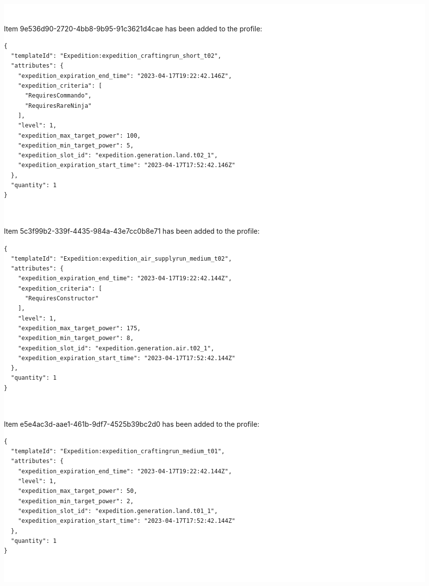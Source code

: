 <br><br>
Item 9e536d90-2720-4bb8-9b95-91c3621d4cae has been added to the profile:

```
{
  "templateId": "Expedition:expedition_craftingrun_short_t02",
  "attributes": {
    "expedition_expiration_end_time": "2023-04-17T19:22:42.146Z",
    "expedition_criteria": [
      "RequiresCommando",
      "RequiresRareNinja"
    ],
    "level": 1,
    "expedition_max_target_power": 100,
    "expedition_min_target_power": 5,
    "expedition_slot_id": "expedition.generation.land.t02_1",
    "expedition_expiration_start_time": "2023-04-17T17:52:42.146Z"
  },
  "quantity": 1
}
```

<br><br>
Item 5c3f99b2-339f-4435-984a-43e7cc0b8e71 has been added to the profile:

```
{
  "templateId": "Expedition:expedition_air_supplyrun_medium_t02",
  "attributes": {
    "expedition_expiration_end_time": "2023-04-17T19:22:42.144Z",
    "expedition_criteria": [
      "RequiresConstructor"
    ],
    "level": 1,
    "expedition_max_target_power": 175,
    "expedition_min_target_power": 8,
    "expedition_slot_id": "expedition.generation.air.t02_1",
    "expedition_expiration_start_time": "2023-04-17T17:52:42.144Z"
  },
  "quantity": 1
}
```

<br><br>
Item e5e4ac3d-aae1-461b-9df7-4525b39bc2d0 has been added to the profile:

```
{
  "templateId": "Expedition:expedition_craftingrun_medium_t01",
  "attributes": {
    "expedition_expiration_end_time": "2023-04-17T19:22:42.144Z",
    "level": 1,
    "expedition_max_target_power": 50,
    "expedition_min_target_power": 2,
    "expedition_slot_id": "expedition.generation.land.t01_1",
    "expedition_expiration_start_time": "2023-04-17T17:52:42.144Z"
  },
  "quantity": 1
}
```

<br><br>
